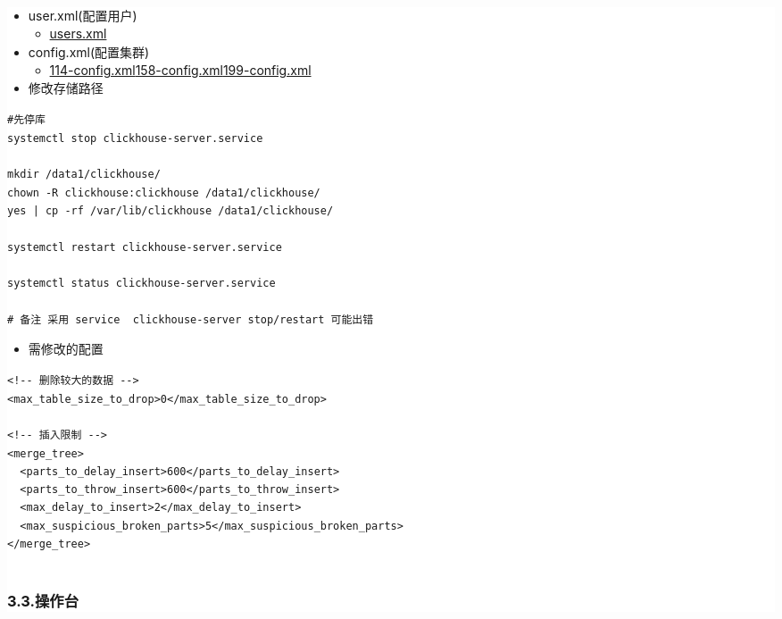 - user.xml(配置用户)
   - [users.xml](https://rongcloud.yuque.com/attachments/yuque/0/2022/xml/804884/1660557438970-43a7148e-419e-4a72-9aea-a3cfaac189c2.xml?_lake_card=%7B%22src%22%3A%22https%3A%2F%2Frongcloud.yuque.com%2Fattachments%2Fyuque%2F0%2F2022%2Fxml%2F804884%2F1660557438970-43a7148e-419e-4a72-9aea-a3cfaac189c2.xml%22%2C%22name%22%3A%22users.xml%22%2C%22size%22%3A1090%2C%22type%22%3A%22text%2Fxml%22%2C%22ext%22%3A%22xml%22%2C%22source%22%3A%22%22%2C%22status%22%3A%22done%22%2C%22mode%22%3A%22title%22%2C%22download%22%3Afalse%2C%22taskId%22%3A%22u56456c13-9a55-4485-9ebf-e2ccc2bef2b%22%2C%22taskType%22%3A%22transfer%22%2C%22id%22%3A%22ucbffb4d4%22%2C%22card%22%3A%22file%22%7D)
- config.xml(配置集群)
   - [114-config.xml](https://rongcloud.yuque.com/attachments/yuque/0/2022/xml/804884/1660557439105-357df00d-27fb-4b38-ab8f-c9204eb3ecd0.xml?_lake_card=%7B%22src%22%3A%22https%3A%2F%2Frongcloud.yuque.com%2Fattachments%2Fyuque%2F0%2F2022%2Fxml%2F804884%2F1660557439105-357df00d-27fb-4b38-ab8f-c9204eb3ecd0.xml%22%2C%22name%22%3A%22114-config.xml%22%2C%22size%22%3A10843%2C%22type%22%3A%22text%2Fxml%22%2C%22ext%22%3A%22xml%22%2C%22source%22%3A%22%22%2C%22status%22%3A%22done%22%2C%22mode%22%3A%22title%22%2C%22download%22%3Afalse%2C%22taskId%22%3A%22uc4417792-d24a-4206-94f5-14dd7b844a0%22%2C%22taskType%22%3A%22transfer%22%2C%22id%22%3A%22u70813c3e%22%2C%22card%22%3A%22file%22%7D)[158-config.xml](https://rongcloud.yuque.com/attachments/yuque/0/2022/xml/804884/1660557439217-2a2aa1f8-e2d4-4611-b791-fad2f542feb5.xml?_lake_card=%7B%22src%22%3A%22https%3A%2F%2Frongcloud.yuque.com%2Fattachments%2Fyuque%2F0%2F2022%2Fxml%2F804884%2F1660557439217-2a2aa1f8-e2d4-4611-b791-fad2f542feb5.xml%22%2C%22name%22%3A%22158-config.xml%22%2C%22size%22%3A10843%2C%22type%22%3A%22text%2Fxml%22%2C%22ext%22%3A%22xml%22%2C%22source%22%3A%22%22%2C%22status%22%3A%22done%22%2C%22mode%22%3A%22title%22%2C%22download%22%3Afalse%2C%22taskId%22%3A%22u4c98aa2a-eba6-4726-878f-d0ae9bee9ac%22%2C%22taskType%22%3A%22transfer%22%2C%22id%22%3A%22u6b82e008%22%2C%22card%22%3A%22file%22%7D)[199-config.xml](https://rongcloud.yuque.com/attachments/yuque/0/2022/xml/804884/1660557439323-8fbbb35c-e466-4703-a214-a8719a9dd90b.xml?_lake_card=%7B%22src%22%3A%22https%3A%2F%2Frongcloud.yuque.com%2Fattachments%2Fyuque%2F0%2F2022%2Fxml%2F804884%2F1660557439323-8fbbb35c-e466-4703-a214-a8719a9dd90b.xml%22%2C%22name%22%3A%22199-config.xml%22%2C%22size%22%3A10843%2C%22type%22%3A%22text%2Fxml%22%2C%22ext%22%3A%22xml%22%2C%22source%22%3A%22%22%2C%22status%22%3A%22done%22%2C%22mode%22%3A%22title%22%2C%22download%22%3Afalse%2C%22taskId%22%3A%22u3903b64a-2051-457b-b841-0b1122a070d%22%2C%22taskType%22%3A%22transfer%22%2C%22id%22%3A%22u45a9c066%22%2C%22card%22%3A%22file%22%7D)
- 修改存储路径
```
#先停库
systemctl stop clickhouse-server.service 

mkdir /data1/clickhouse/
chown -R clickhouse:clickhouse /data1/clickhouse/
yes | cp -rf /var/lib/clickhouse /data1/clickhouse/

systemctl restart clickhouse-server.service 

systemctl status clickhouse-server.service 

# 备注 采用 service  clickhouse-server stop/restart 可能出错

```

- 需修改的配置
```
<!-- 删除较大的数据 -->
<max_table_size_to_drop>0</max_table_size_to_drop>

<!-- 插入限制 -->
<merge_tree>
  <parts_to_delay_insert>600</parts_to_delay_insert>
  <parts_to_throw_insert>600</parts_to_throw_insert>
  <max_delay_to_insert>2</max_delay_to_insert>
  <max_suspicious_broken_parts>5</max_suspicious_broken_parts>
</merge_tree>


```
### 3.3.操作台
